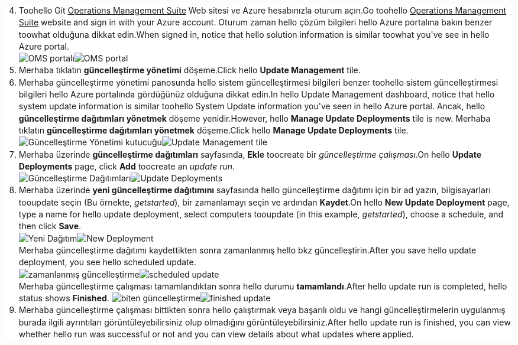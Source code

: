 4. <span data-ttu-id="fcddc-202">Toohello Git [Operations Management Suite](http://microsoft.com/oms) Web sitesi ve Azure hesabınızla oturum açın.</span><span class="sxs-lookup"><span data-stu-id="fcddc-202">Go toohello [Operations Management Suite](http://microsoft.com/oms) website and sign in with your Azure account.</span></span> <span data-ttu-id="fcddc-203">Oturum zaman hello çözüm bilgileri hello Azure portalına bakın benzer toowhat olduğuna dikkat edin.</span><span class="sxs-lookup"><span data-stu-id="fcddc-203">When signed in, notice that hello solution information is similar toowhat you've see in hello Azure portal.</span></span>  
    <span data-ttu-id="fcddc-204">![OMS portalı](./media/log-analytics-get-started/oms-portal.png)</span><span class="sxs-lookup"><span data-stu-id="fcddc-204">![OMS portal](./media/log-analytics-get-started/oms-portal.png)</span></span>
5. <span data-ttu-id="fcddc-205">Merhaba tıklatın **güncelleştirme yönetimi** döşeme.</span><span class="sxs-lookup"><span data-stu-id="fcddc-205">Click hello **Update Management** tile.</span></span>
6. <span data-ttu-id="fcddc-206">Merhaba güncelleştirme yönetimi panosunda hello sistem güncelleştirmesi bilgileri benzer toohello sistem güncelleştirmesi bilgileri hello Azure portalında gördüğünüz olduğuna dikkat edin.</span><span class="sxs-lookup"><span data-stu-id="fcddc-206">In hello Update Management dashboard, notice that hello system update information is similar toohello System Update information you've seen in hello Azure portal.</span></span> <span data-ttu-id="fcddc-207">Ancak, hello **güncelleştirme dağıtımları yönetmek** döşeme yenidir.</span><span class="sxs-lookup"><span data-stu-id="fcddc-207">However, hello **Manage Update Deployments** tile is new.</span></span> <span data-ttu-id="fcddc-208">Merhaba tıklatın **güncelleştirme dağıtımları yönetmek** döşeme.</span><span class="sxs-lookup"><span data-stu-id="fcddc-208">Click hello **Manage Update Deployments** tile.</span></span>  
    <span data-ttu-id="fcddc-209">![Güncelleştirme Yönetimi kutucuğu](./media/log-analytics-get-started/update-management.png)</span><span class="sxs-lookup"><span data-stu-id="fcddc-209">![Update Management tile](./media/log-analytics-get-started/update-management.png)</span></span>
7. <span data-ttu-id="fcddc-210">Merhaba üzerinde **güncelleştirme dağıtımları** sayfasında, **Ekle** toocreate bir *güncelleştirme çalışması*.</span><span class="sxs-lookup"><span data-stu-id="fcddc-210">On hello **Update Deployments** page, click **Add** toocreate an *update run*.</span></span>  
    <span data-ttu-id="fcddc-211">![Güncelleştirme Dağıtımları](./media/log-analytics-get-started/update-management-update-deployments.png)</span><span class="sxs-lookup"><span data-stu-id="fcddc-211">![Update Deployments](./media/log-analytics-get-started/update-management-update-deployments.png)</span></span>
8.  <span data-ttu-id="fcddc-212">Merhaba üzerinde **yeni güncelleştirme dağıtımını** sayfasında hello güncelleştirme dağıtımı için bir ad yazın, bilgisayarları tooupdate seçin (Bu örnekte, *getstarted*), bir zamanlamayı seçin ve ardından **Kaydet**.</span><span class="sxs-lookup"><span data-stu-id="fcddc-212">On hello **New Update Deployment** page, type a name for hello update deployment, select computers tooupdate (in this example, *getstarted*), choose a schedule, and then click **Save**.</span></span>  
    <span data-ttu-id="fcddc-213">![Yeni Dağıtım](./media/log-analytics-get-started/new-deployment.png)</span><span class="sxs-lookup"><span data-stu-id="fcddc-213">![New Deployment](./media/log-analytics-get-started/new-deployment.png)</span></span>  
    <span data-ttu-id="fcddc-214">Merhaba güncelleştirme dağıtımı kaydettikten sonra zamanlanmış hello bkz güncelleştirin.</span><span class="sxs-lookup"><span data-stu-id="fcddc-214">After you save hello update deployment, you see hello scheduled update.</span></span>  
    <span data-ttu-id="fcddc-215">![zamanlanmış güncelleştirme](./media/log-analytics-get-started/scheduled-update.png)</span><span class="sxs-lookup"><span data-stu-id="fcddc-215">![scheduled update](./media/log-analytics-get-started/scheduled-update.png)</span></span>  
    <span data-ttu-id="fcddc-216">Merhaba güncelleştirme çalışması tamamlandıktan sonra hello durumu **tamamlandı**.</span><span class="sxs-lookup"><span data-stu-id="fcddc-216">After hello update run is completed, hello status shows **Finished**.</span></span>
    <span data-ttu-id="fcddc-217">![biten güncelleştirme](./media/log-analytics-get-started/completed-update.png)</span><span class="sxs-lookup"><span data-stu-id="fcddc-217">![finished update](./media/log-analytics-get-started/completed-update.png)</span></span>
9. <span data-ttu-id="fcddc-218">Merhaba güncelleştirme çalışması bittikten sonra hello çalıştırmak veya başarılı oldu ve hangi güncelleştirmelerin uygulanmış burada ilgili ayrıntıları görüntüleyebilirsiniz olup olmadığını görüntüleyebilirsiniz.</span><span class="sxs-lookup"><span data-stu-id="fcddc-218">After hello update run is finished, you can view whether hello run was successful or not and you can view details about what updates where applied.</span></span>
